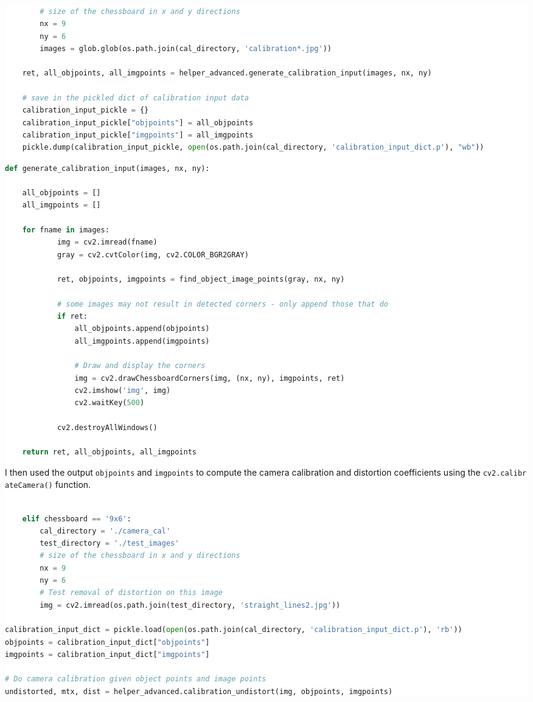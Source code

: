 ```python
        # size of the chessboard in x and y directions
        nx = 9
        ny = 6
        images = glob.glob(os.path.join(cal_directory, 'calibration*.jpg'))

    ret, all_objpoints, all_imgpoints = helper_advanced.generate_calibration_input(images, nx, ny)

    # save in the pickled dict of calibration input data
    calibration_input_pickle = {}
    calibration_input_pickle["objpoints"] = all_objpoints
    calibration_input_pickle["imgpoints"] = all_imgpoints
    pickle.dump(calibration_input_pickle, open(os.path.join(cal_directory, 'calibration_input_dict.p'), "wb"))
```

```python
def generate_calibration_input(images, nx, ny):

    all_objpoints = []
    all_imgpoints = []

    for fname in images:
            img = cv2.imread(fname)
            gray = cv2.cvtColor(img, cv2.COLOR_BGR2GRAY)

            ret, objpoints, imgpoints = find_object_image_points(gray, nx, ny)

            # some images may not result in detected corners - only append those that do
            if ret:
                all_objpoints.append(objpoints)
                all_imgpoints.append(imgpoints)

                # Draw and display the corners
                img = cv2.drawChessboardCorners(img, (nx, ny), imgpoints, ret)
                cv2.imshow('img', img)
                cv2.waitKey(500)

            cv2.destroyAllWindows()

    return ret, all_objpoints, all_imgpoints

```

I then used the output `objpoints` and `imgpoints` to compute the camera calibration and distortion coefficients using the `cv2.calibrateCamera()` function.  

```python

    elif chessboard == '9x6':
        cal_directory = './camera_cal'
        test_directory = './test_images'
        # size of the chessboard in x and y directions
        nx = 9
        ny = 6
        # Test removal of distortion on this image
        img = cv2.imread(os.path.join(test_directory, 'straight_lines2.jpg'))

calibration_input_dict = pickle.load(open(os.path.join(cal_directory, 'calibration_input_dict.p'), 'rb'))
objpoints = calibration_input_dict["objpoints"]
imgpoints = calibration_input_dict["imgpoints"]

# Do camera calibration given object points and image points
undistorted, mtx, dist = helper_advanced.calibration_undistort(img, objpoints, imgpoints)

```

[//]: # (Image References)
[test_camera_calibration]: ./output_images/test_camera_calibration.jpg "Undistorted image after camera calibration"
[hls_gradient_magnitude_x_combination]: ./output_images/hls_gradient_magnitude_x_combination.jpg "Binary combination of HLS and x-oriented GRAY Gradient"
[original_vs_warped]: ./output_images/original_vs_warped.jpg "Warp Example"
[turn1_pipeline]: ./output_images/turn1_pipeline.jpg "Turn 1 Result "
[turn2_pipeline]: ./output_images/turn2_pipeline.jpg "Turn 2 Result"
[project_video_output]: https://youtu.be/s5t3WVToHsk "Outpout of Project Video"